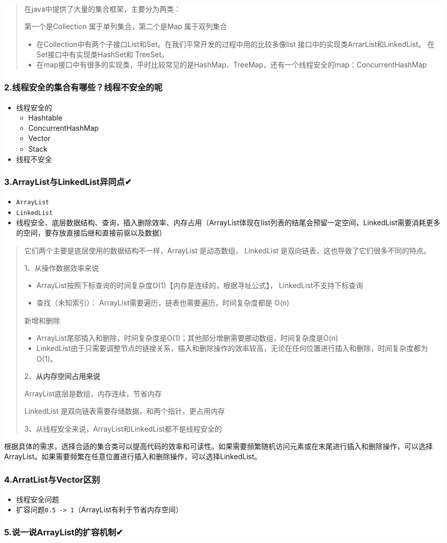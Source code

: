 > 在java中提供了大量的集合框架，主要分为两类： 
>
> 第一个是Collection 属于单列集合，第二个是Map 属于双列集合 
>
> - 在Collection中有两个子接口List和Set。在我们平常开发的过程中用的比较多像list 接口中的实现类ArrarList和LinkedList。 在Set接口中有实现类HashSet和 TreeSet。 
> - 在map接口中有很多的实现类，平时比较常见的是HashMap、TreeMap，还有一个线程安全的map：ConcurrentHashMap

### 2.线程安全的集合有哪些？线程不安全的呢

- 线程安全的
  - Hashtable
  - ConcurrentHashMap
  - Vector
  - Stack
- 线程不安全

### 3.ArrayList与LinkedList异同点✔

- `ArrayList`
- `LinkedList`
- 线程安全、底层数据结构、查询，插入删除效率、内存占用（ArrayList体现在list列表的结尾会预留一定空间，LinkedList需要消耗更多的空间，要存放直接后继和直接前驱以及数据）

> 它们两个主要是底层使用的数据结构不一样，ArrayList 是动态数组， LinkedList 是双向链表，这也导致了它们很多不同的特点。
>
> 1、从操作数据效率来说
>
> - ArrayList按照下标查询的时间复杂度O(1)【内存是连续的，根据寻址公式】， LinkedList不支持下标查询
>
> - 查找（未知索引）： ArrayList需要遍历，链表也需要遍历，时间复杂度都是 O(n)
>
> 新增和删除
>
> - ArrayList尾部插入和删除，时间复杂度是O(1)；其他部分增删需要挪动数组，时间复杂度是O(n) 
> - LinkedList由于只需要调整节点的链接关系，插入和删除操作的效率较高，无论在任何位置进行插入和删除，时间复杂度都为O(1)。
>
> 2、**从内存空间占用来说**
>
> ArrayList底层是数组，内存连续，节省内存 
>
> LinkedList 是双向链表需要存储数据，和两个指针，更占用内存
>
> 3、从线程安全来说，ArrayList和LinkedList都不是线程安全的

根据具体的需求，选择合适的集合类可以提高代码的效率和可读性。如果需要频繁随机访问元素或在末尾进行插入和删除操作，可以选择ArrayList。如果需要频繁在任意位置进行插入和删除操作，可以选择LinkedList。

### 4.ArratList与Vector区别

- 线程安全问题
- 扩容问题`0.5 -> 1`（ArrayList有利于节省内存空间）

### 5.说一说ArrayList的扩容机制✔
